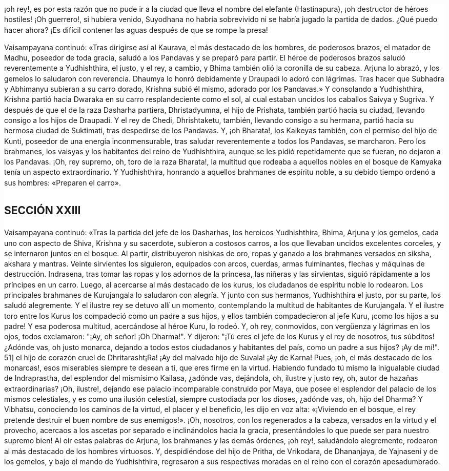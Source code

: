 ¡oh rey!, es por esta razón que no pude ir a la ciudad que lleva el nombre del elefante (Hastinapura), ¡oh destructor de héroes hostiles! ¡Oh guerrero!, si hubiera venido, Suyodhana no habría sobrevivido ni se habría jugado la partida de dados. ¿Qué puedo hacer ahora? ¡Es difícil contener las aguas después de que se rompe la presa!

Vaisampayana continuó: «Tras dirigirse así al Kaurava, el más destacado de los hombres, de poderosos brazos, el matador de Madhu, poseedor de toda gracia, saludó a los Pandavas y se preparó para partir. El héroe de poderosos brazos saludó reverentemente a Yudhishthira, el justo, y el rey, a cambio, y Bhima también olió la coronilla de su cabeza. Arjuna lo abrazó, y los gemelos lo saludaron con reverencia. Dhaumya lo honró debidamente y Draupadi lo adoró con lágrimas. Tras hacer que Subhadra y Abhimanyu subieran a su carro dorado, Krishna subió él mismo, adorado por los Pandavas.» Y consolando a Yudhishthira, Krishna partió hacia Dwaraka en su carro resplandeciente como el sol, al cual estaban uncidos los caballos Saivya y Sugriva. Y después de que el de la raza Dasharha partiera, Dhristadyumna, el hijo de Prishata, también partió hacia su ciudad, llevando consigo a los hijos de Draupadi. ​​Y el rey de Chedi, Dhrishtaketu, también, llevando consigo a su hermana, partió hacia su hermosa ciudad de Suktimati, tras despedirse de los Pandavas. Y, ¡oh Bharata!, los Kaikeyas también, con el permiso del hijo de Kunti, poseedor de una energía inconmensurable, tras saludar reverentemente a todos los Pandavas, se marcharon. Pero los brahmanes, los vaisyas y los habitantes del reino de Yudhishthira, aunque se les pidió repetidamente que se fueran, no dejaron a los Pandavas. ¡Oh, rey supremo, oh, toro de la raza Bharata!, la multitud que rodeaba a aquellos nobles en el bosque de Kamyaka tenía un aspecto extraordinario. Y Yudhishthira, honrando a aquellos brahmanes de espíritu noble, a su debido tiempo ordenó a sus hombres: «Preparen el carro».


## SECCIÓN XXIII

Vaisampayana continuó: «Tras la partida del jefe de los Dasharhas, los heroicos Yudhishthira, Bhima, Arjuna y los gemelos, cada uno con aspecto de Shiva, Krishna y su sacerdote, subieron a costosos carros, a los que llevaban uncidos excelentes corceles, y se internaron juntos en el bosque. Al partir, distribuyeron nishkas de oro, ropas y ganado a los brahmanes versados ​​en siksha, akshara y mantras. Veinte sirvientes los siguieron, equipados con arcos, cuerdas, armas fulminantes, flechas y máquinas de destrucción. Indrasena, tras tomar las ropas y los adornos de la princesa, las niñeras y las sirvientas, siguió rápidamente a los príncipes en un carro. Luego, al acercarse al más destacado de los kurus, los ciudadanos de espíritu noble lo rodearon. Los principales brahmanes de Kurujangala lo saludaron con alegría. Y junto con sus hermanos, Yudhishthira el justo, por su parte, los saludó alegremente. Y el ilustre rey se detuvo allí un momento, contemplando la multitud de habitantes de Kurujangala. Y el ilustre toro entre los Kurus los compadeció como un padre a sus hijos, y ellos también compadecieron al jefe Kuru, ¡como los hijos a su padre! Y esa poderosa multitud, acercándose al héroe Kuru, lo rodeó. Y, oh rey, conmovidos, con vergüenza y lágrimas en los ojos, todos exclamaron: "¡Ay, oh señor! ¡Oh Dharma!". Y dijeron: "¡Tú eres el jefe de los Kurus y el rey de nosotros, tus súbditos! ¿Adónde vas, oh justo monarca, dejando a todos estos ciudadanos y habitantes del país, como un padre a sus hijos? ¡Ay de mí!". 51</small></sup>]</span> el hijo de corazón cruel de Dhritarasht¡Ra! ¡Ay del malvado hijo de Suvala! ¡Ay de Karna! Pues, ¡oh, el más destacado de los monarcas!, esos miserables siempre te desean a ti, que eres firme en la virtud. Habiendo fundado tú mismo la inigualable ciudad de Indraprastha, del esplendor del mismísimo Kailasa, ¿adónde vas, dejándola, oh, ilustre y justo rey, oh, autor de hazañas extraordinarias? ¡Oh, ilustre!, dejando ese palacio incomparable construido por Maya, que posee el esplendor del palacio de los mismos celestiales, y es como una ilusión celestial, siempre custodiada por los dioses, ¿adónde vas, oh, hijo del Dharma? Y Vibhatsu, conociendo los caminos de la virtud, el placer y el beneficio, les dijo en voz alta: «¡Viviendo en el bosque, el rey pretende destruir el buen nombre de sus enemigos!». ¡Oh, nosotros, con los regenerados a la cabeza, versados ​​en la virtud y el provecho, acercaos a los ascetas por separado e inclinándolos hacia la gracia, presentándoles lo que puede ser para nuestro supremo bien! Al oír estas palabras de Arjuna, los brahmanes y las demás órdenes, ¡oh rey!, saludándolo alegremente, rodearon al más destacado de los hombres virtuosos. Y, despidiéndose del hijo de Pritha, de Vrikodara, de Dhananjaya, de Yajnaseni y de los gemelos, y bajo el mando de Yudhishthira, regresaron a sus respectivas moradas en el reino con el corazón apesadumbrado.
